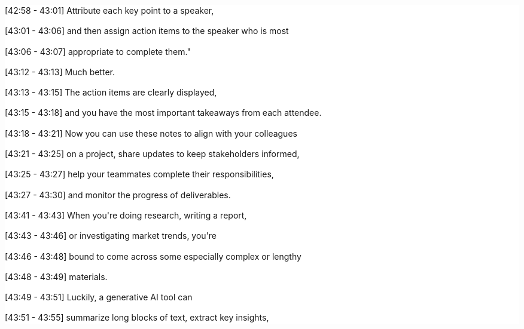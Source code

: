 [42:58 - 43:01]
Attribute each key
point to a speaker,

[43:01 - 43:06]
and then assign action items
to the speaker who is most

[43:06 - 43:07]
appropriate to complete them."

[43:12 - 43:13]
Much better.

[43:13 - 43:15]
The action items are
clearly displayed,

[43:15 - 43:18]
and you have the most important
takeaways from each attendee.

[43:18 - 43:21]
Now you can use these notes
to align with your colleagues

[43:21 - 43:25]
on a project, share updates
to keep stakeholders informed,

[43:25 - 43:27]
help your teammates complete
their responsibilities,

[43:27 - 43:30]
and monitor the progress
of deliverables.

[43:41 - 43:43]
When you're doing
research, writing a report,

[43:43 - 43:46]
or investigating
market trends, you're

[43:46 - 43:48]
bound to come across some
especially complex or lengthy

[43:48 - 43:49]
materials.

[43:49 - 43:51]
Luckily, a generative
AI tool can

[43:51 - 43:55]
summarize long blocks of
text, extract key insights,
